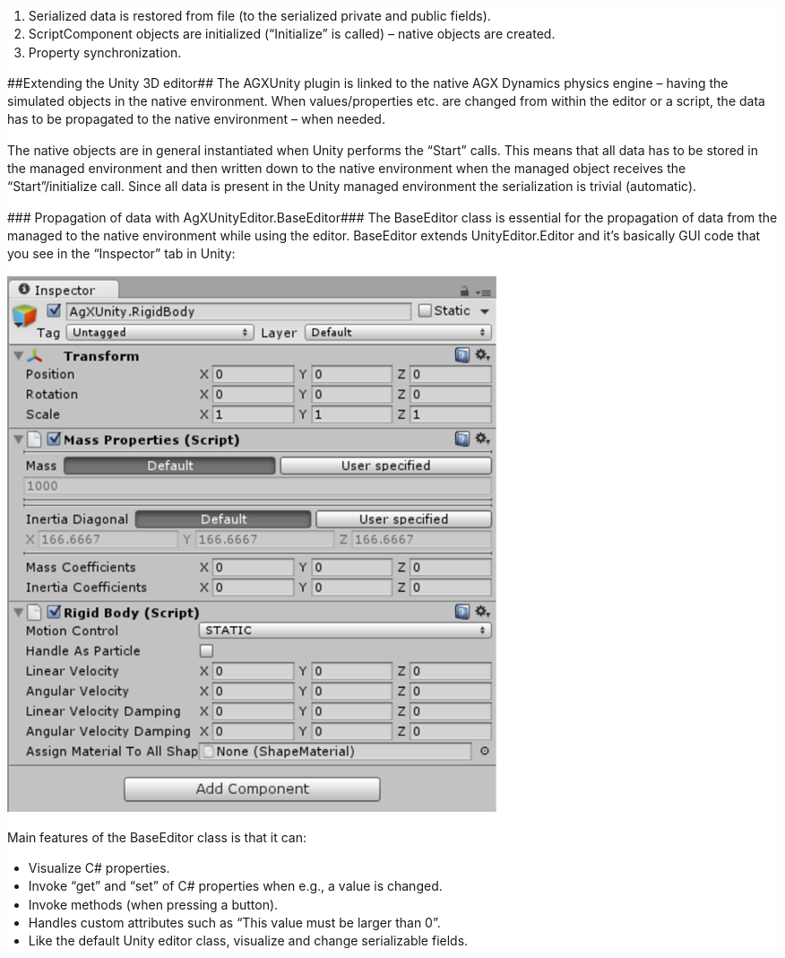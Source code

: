 1. Serialized data is restored from file (to the serialized private and public fields).
2. ScriptComponent objects are initialized (“Initialize” is called) – native objects are created.
3. Property synchronization.

##Extending the Unity 3D editor##
The AGXUnity plugin is linked to the native AGX Dynamics physics engine – having the simulated objects in the native environment. When values/properties etc. are changed from within the editor or a script, the data has to be propagated to the native environment – when needed.

The native objects are in general instantiated when Unity performs the “Start” calls. This means that all data has to be stored in the managed environment and then written down to the native environment when the managed object receives the “Start”/initialize call. Since all data is present in the Unity managed environment the serialization is trivial (automatic).


###<a name="propagation"> Propagation of data with AgXUnityEditor.BaseEditor<T></a>###
The BaseEditor class is essential for the propagation of data from the managed to the native environment while using the editor. BaseEditor extends UnityEditor.Editor and it’s basically GUI code that you see in the “Inspector” tab in Unity:

![](inspector.png)

Main features of the BaseEditor class is that it can:
- Visualize C# properties.
- Invoke “get” and “set” of C# properties when e.g., a value is changed.
- Invoke methods (when pressing a button).
- Handles custom attributes such as “This value must be larger than 0”.
- Like the default Unity editor class, visualize and change serializable fields.
